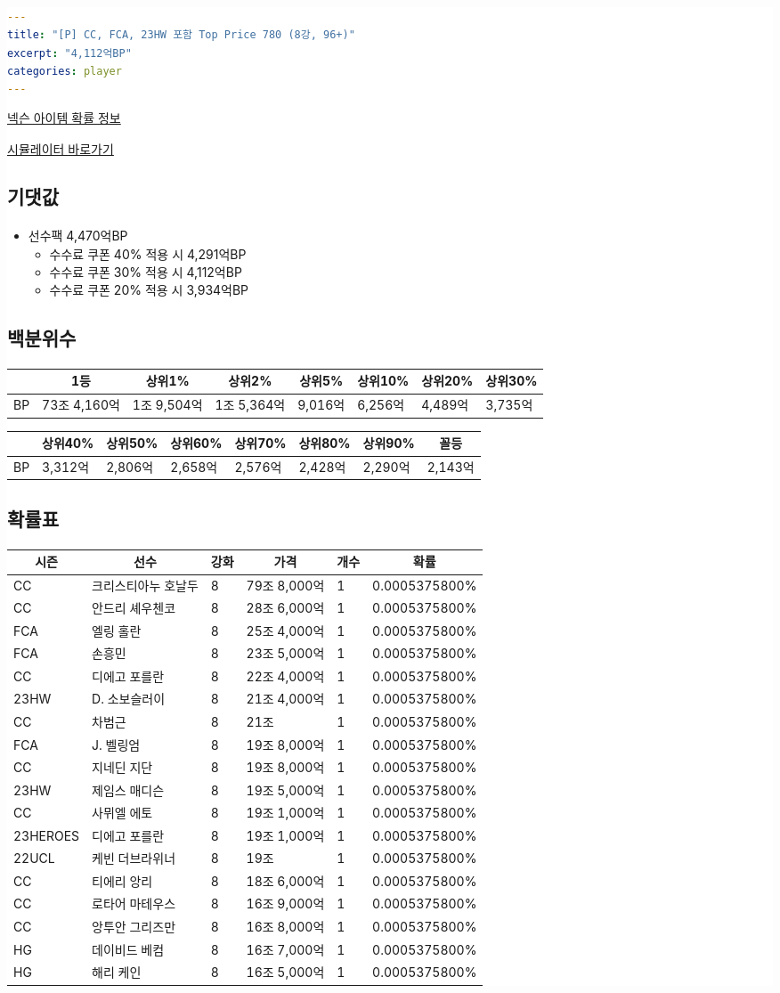 ```yaml
---
title: "[P] CC, FCA, 23HW 포함 Top Price 780 (8강, 96+)"
excerpt: "4,112억BP"
categories: player
---
```

[넥슨 아이템 확률 정보](http://iteminfo.nexon.com/probability/fco?sn=7960)

[시뮬레이터 바로가기](/simulator/7960)
## 기댓값
- 선수팩 4,470억BP
  - 수수료 쿠폰 40% 적용 시 4,291억BP
  - 수수료 쿠폰 30% 적용 시 4,112억BP
  - 수수료 쿠폰 20% 적용 시 3,934억BP


## 백분위수

||1등|상위1%|상위2%|상위5%|상위10%|상위20%|상위30%|
|---|---|---|---|---|---|---|---|
|BP|73조 4,160억|1조 9,504억|1조 5,364억|9,016억|6,256억|4,489억|3,735억|

||상위40%|상위50%|상위60%|상위70%|상위80%|상위90%|꼴등|
|---|---|---|---|---|---|---|---|
|BP|3,312억|2,806억|2,658억|2,576억|2,428억|2,290억|2,143억|


## 확률표

|시즌|선수|강화|가격|개수|확률|
|---|---|---|---|---|---|
|CC|크리스티아누 호날두|8|79조 8,000억|1|0.0005375800%|
|CC|안드리 셰우첸코|8|28조 6,000억|1|0.0005375800%|
|FCA|엘링 홀란|8|25조 4,000억|1|0.0005375800%|
|FCA|손흥민|8|23조 5,000억|1|0.0005375800%|
|CC|디에고 포를란|8|22조 4,000억|1|0.0005375800%|
|23HW|D. 소보슬러이|8|21조 4,000억|1|0.0005375800%|
|CC|차범근|8|21조|1|0.0005375800%|
|FCA|J. 벨링엄|8|19조 8,000억|1|0.0005375800%|
|CC|지네딘 지단|8|19조 8,000억|1|0.0005375800%|
|23HW|제임스 매디슨|8|19조 5,000억|1|0.0005375800%|
|CC|사뮈엘 에토|8|19조 1,000억|1|0.0005375800%|
|23HEROES|디에고 포를란|8|19조 1,000억|1|0.0005375800%|
|22UCL|케빈 더브라위너|8|19조|1|0.0005375800%|
|CC|티에리 앙리|8|18조 6,000억|1|0.0005375800%|
|CC|로타어 마테우스|8|16조 9,000억|1|0.0005375800%|
|CC|앙투안 그리즈만|8|16조 8,000억|1|0.0005375800%|
|HG|데이비드 베컴|8|16조 7,000억|1|0.0005375800%|
|HG|해리 케인|8|16조 5,000억|1|0.0005375800%|